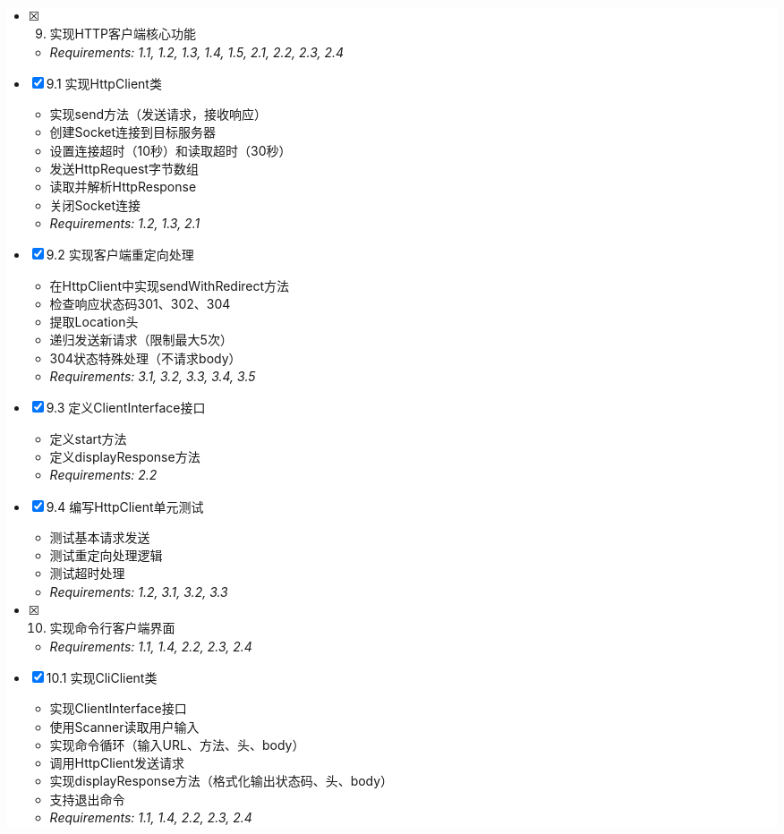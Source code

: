 - [x] 9. 实现HTTP客户端核心功能





  - _Requirements: 1.1, 1.2, 1.3, 1.4, 1.5, 2.1, 2.2, 2.3, 2.4_

- [x] 9.1 实现HttpClient类


  - 实现send方法（发送请求，接收响应）
  - 创建Socket连接到目标服务器
  - 设置连接超时（10秒）和读取超时（30秒）
  - 发送HttpRequest字节数组
  - 读取并解析HttpResponse
  - 关闭Socket连接
  - _Requirements: 1.2, 1.3, 2.1_


- [x] 9.2 实现客户端重定向处理


  - 在HttpClient中实现sendWithRedirect方法
  - 检查响应状态码301、302、304
  - 提取Location头
  - 递归发送新请求（限制最大5次）
  - 304状态特殊处理（不请求body）
  - _Requirements: 3.1, 3.2, 3.3, 3.4, 3.5_

- [x] 9.3 定义ClientInterface接口


  - 定义start方法
  - 定义displayResponse方法
  - _Requirements: 2.2_

- [x] 9.4 编写HttpClient单元测试


  - 测试基本请求发送
  - 测试重定向处理逻辑
  - 测试超时处理
  - _Requirements: 1.2, 3.1, 3.2, 3.3_

- [x] 10. 实现命令行客户端界面





  - _Requirements: 1.1, 1.4, 2.2, 2.3, 2.4_

- [x] 10.1 实现CliClient类


  - 实现ClientInterface接口
  - 使用Scanner读取用户输入
  - 实现命令循环（输入URL、方法、头、body）
  - 调用HttpClient发送请求
  - 实现displayResponse方法（格式化输出状态码、头、body）
  - 支持退出命令
  - _Requirements: 1.1, 1.4, 2.2, 2.3, 2.4_
